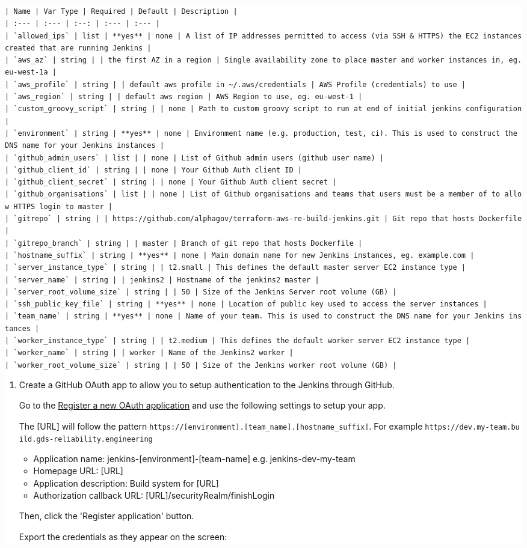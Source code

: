 	| Name | Var Type | Required | Default | Description |
	| :--- | :--- | :--: | :--- | :--- |
	| `allowed_ips` | list | **yes** | none | A list of IP addresses permitted to access (via SSH & HTTPS) the EC2 instances created that are running Jenkins |
	| `aws_az` | string | | the first AZ in a region | Single availability zone to place master and worker instances in, eg. eu-west-1a |
	| `aws_profile` | string | | default aws profile in ~/.aws/credentials | AWS Profile (credentials) to use |
	| `aws_region` | string | | default aws region | AWS Region to use, eg. eu-west-1 |
	| `custom_groovy_script` | string | | none | Path to custom groovy script to run at end of initial jenkins configuration |
	| `environment` | string | **yes** | none | Environment name (e.g. production, test, ci). This is used to construct the DNS name for your Jenkins instances |
	| `github_admin_users` | list | | none | List of Github admin users (github user name) |
	| `github_client_id` | string | | none | Your Github Auth client ID |
	| `github_client_secret` | string | | none | Your Github Auth client secret |
	| `github_organisations` | list | | none | List of Github organisations and teams that users must be a member of to allow HTTPS login to master |
	| `gitrepo` | string | | https://github.com/alphagov/terraform-aws-re-build-jenkins.git | Git repo that hosts Dockerfile |
	| `gitrepo_branch` | string | | master | Branch of git repo that hosts Dockerfile |
	| `hostname_suffix` | string | **yes** | none | Main domain name for new Jenkins instances, eg. example.com |
	| `server_instance_type` | string | | t2.small | This defines the default master server EC2 instance type |
	| `server_name` | string | | jenkins2 | Hostname of the jenkins2 master |
	| `server_root_volume_size` | string | | 50 | Size of the Jenkins Server root volume (GB) |
	| `ssh_public_key_file` | string | **yes** | none | Location of public key used to access the server instances |
	| `team_name` | string | **yes** | none | Name of your team. This is used to construct the DNS name for your Jenkins instances |
	| `worker_instance_type` | string | | t2.medium | This defines the default worker server EC2 instance type |
	| `worker_name` | string | | worker | Name of the Jenkins2 worker |
	| `worker_root_volume_size` | string | | 50 | Size of the Jenkins worker root volume (GB) |

1. Create a GitHub OAuth app to allow you to setup authentication to the Jenkins through GitHub.

	Go to the [Register a new OAuth application] and use the following settings to setup your app.

	The [URL] will follow the pattern `https://[environment].[team_name].[hostname_suffix]`.  For example `https://dev.my-team.build.gds-reliability.engineering`

	* Application name:  jenkins-[environment]-[team-name]  e.g. jenkins-dev-my-team
	* Homepage URL:  [URL]
	* Application description:  Build system for [URL]
	* Authorization callback URL:  [URL]/securityRealm/finishLogin

	Then, click the 'Register application' button.

	Export the credentials as they appear on the screen:


[AWS Command Line Interface (CLI)]: https://aws.amazon.com/cli/
[Contributing guide]: https://github.com/alphagov/re-build-systems/blob/master/CONTRIBUTING.md
[MIT License]: https://github.com/alphagov/re-build-systems/blob/master/LICENCE
[Register a new OAuth application]: https://github.com/settings/applications/new
[S3 bucket]: https://docs.aws.amazon.com/AmazonS3/latest/dev/UsingBucket.html
[Terraform]: https://www.terraform.io/intro/index.html
[terraform v0.11.7]: https://www.terraform.io/downloads.html